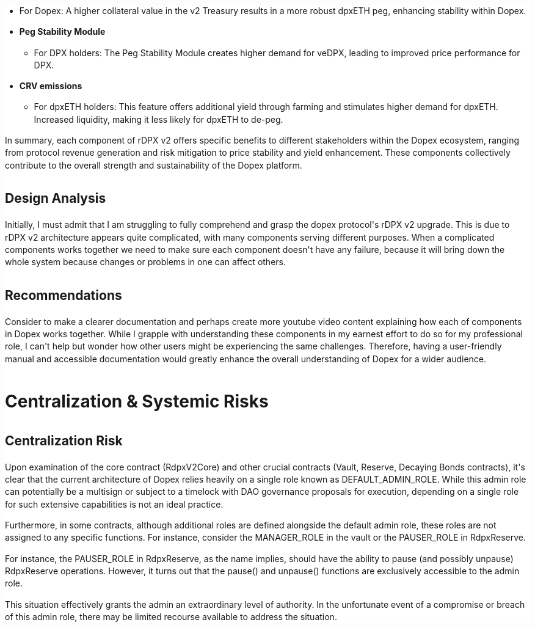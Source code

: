   - For Dopex: A higher collateral value in the v2 Treasury results in a more robust dpxETH peg, enhancing stability within Dopex.

- **Peg Stability Module**

  - For DPX holders: The Peg Stability Module creates higher demand for veDPX, leading to improved price performance for DPX.

- **CRV emissions**

  - For dpxETH holders: This feature offers additional yield through farming and stimulates higher demand for dpxETH. Increased liquidity, making it less likely for dpxETH to de-peg.

In summary, each component of rDPX v2 offers specific benefits to different stakeholders within the Dopex ecosystem, ranging from protocol revenue generation and risk mitigation to price stability and yield enhancement. These components collectively contribute to the overall strength and sustainability of the Dopex platform.

## Design Analysis

Initially, I must admit that I am struggling to fully comprehend and grasp the dopex protocol's rDPX v2 upgrade. This is due to rDPX v2 architecture appears quite complicated, with many components serving different purposes. When a complicated components works together we need to make sure each component doesn't have any failure, because it will bring down the whole system because changes or problems in one can affect others.

## Recommendations

Consider to make a clearer documentation and perhaps create more youtube video content explaining how each of components in Dopex works together. While I grapple with understanding these components in my earnest effort to do so for my professional role, I can't help but wonder how other users might be experiencing the same challenges. Therefore, having a user-friendly manual and accessible documentation would greatly enhance the overall understanding of Dopex for a wider audience.

# Centralization & Systemic Risks

## Centralization Risk

Upon examination of the core contract (RdpxV2Core) and other crucial contracts (Vault, Reserve, Decaying Bonds contracts), it's clear that the current architecture of Dopex relies heavily on a single role known as DEFAULT_ADMIN_ROLE. While this admin role can potentially be a multisign or subject to a timelock with DAO governance proposals for execution, depending on a single role for such extensive capabilities is not an ideal practice.

Furthermore, in some contracts, although additional roles are defined alongside the default admin role, these roles are not assigned to any specific functions. For instance, consider the MANAGER_ROLE in the vault or the PAUSER_ROLE in RdpxReserve.

For instance, the PAUSER_ROLE in RdpxReserve, as the name implies, should have the ability to pause (and possibly unpause) RdpxReserve operations. However, it turns out that the pause() and unpause() functions are exclusively accessible to the admin role.

This situation effectively grants the admin an extraordinary level of authority. In the unfortunate event of a compromise or breach of this admin role, there may be limited recourse available to address the situation.
